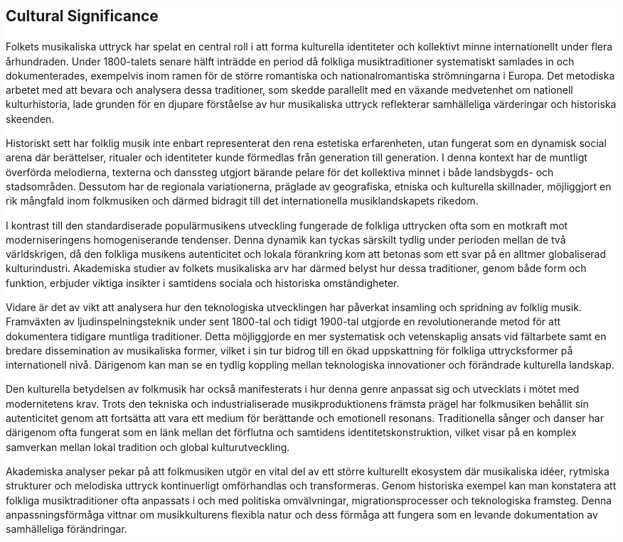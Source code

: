 ## Cultural Significance

Folkets musikaliska uttryck har spelat en central roll i att forma kulturella identiteter och
kollektivt minne internationellt under flera århundraden. Under 1800-talets senare hälft inträdde en
period då folkliga musiktraditioner systematiskt samlades in och dokumenterades, exempelvis inom
ramen för de större romantiska och nationalromantiska strömningarna i Europa. Det metodiska arbetet
med att bevara och analysera dessa traditioner, som skedde parallellt med en växande medvetenhet om
nationell kulturhistoria, lade grunden för en djupare förståelse av hur musikaliska uttryck
reflekterar samhälleliga värderingar och historiska skeenden.

Historiskt sett har folklig musik inte enbart representerat den rena estetiska erfarenheten, utan
fungerat som en dynamisk social arena där berättelser, ritualer och identiteter kunde förmedlas från
generation till generation. I denna kontext har de muntligt överförda melodierna, texterna och
danssteg utgjort bärande pelare för det kollektiva minnet i både landsbygds- och stadsområden.
Dessutom har de regionala variationerna, präglade av geografiska, etniska och kulturella skillnader,
möjliggjort en rik mångfald inom folkmusiken och därmed bidragit till det internationella
musiklandskapets rikedom.

I kontrast till den standardiserade populärmusikens utveckling fungerade de folkliga uttrycken ofta
som en motkraft mot moderniseringens homogeniserande tendenser. Denna dynamik kan tyckas särskilt
tydlig under perioden mellan de två världskrigen, då den folkliga musikens autenticitet och lokala
förankring kom att betonas som ett svar på en alltmer globaliserad kulturindustri. Akademiska
studier av folkets musikaliska arv har därmed belyst hur dessa traditioner, genom både form och
funktion, erbjuder viktiga insikter i samtidens sociala och historiska omständigheter.

Vidare är det av vikt att analysera hur den teknologiska utvecklingen har påverkat insamling och
spridning av folklig musik. Framväxten av ljudinspelningsteknik under sent 1800-tal och tidigt
1900-tal utgjorde en revolutionerande metod för att dokumentera tidigare muntliga traditioner. Detta
möjliggjorde en mer systematisk och vetenskaplig ansats vid fältarbete samt en bredare dissemination
av musikaliska former, vilket i sin tur bidrog till en ökad uppskattning för folkliga uttrycksformer
på internationell nivå. Därigenom kan man se en tydlig koppling mellan teknologiska innovationer och
förändrade kulturella landskap.

Den kulturella betydelsen av folkmusik har också manifesterats i hur denna genre anpassat sig och
utvecklats i mötet med modernitetens krav. Trots den tekniska och industrialiserade
musikproduktionens främsta prägel har folkmusiken behållit sin autenticitet genom att fortsätta att
vara ett medium för berättande och emotionell resonans. Traditionella sånger och danser har
därigenom ofta fungerat som en länk mellan det förflutna och samtidens identitetskonstruktion,
vilket visar på en komplex samverkan mellan lokal tradition och global kulturutveckling.

Akademiska analyser pekar på att folkmusiken utgör en vital del av ett större kulturellt ekosystem
där musikaliska idéer, rytmiska strukturer och melodiska uttryck kontinuerligt omförhandlas och
transformeras. Genom historiska exempel kan man konstatera att folkliga musiktraditioner ofta
anpassats i och med politiska omvälvningar, migrationsprocesser och teknologiska framsteg. Denna
anpassningsförmåga vittnar om musikkulturens flexibla natur och dess förmåga att fungera som en
levande dokumentation av samhälleliga förändringar.
